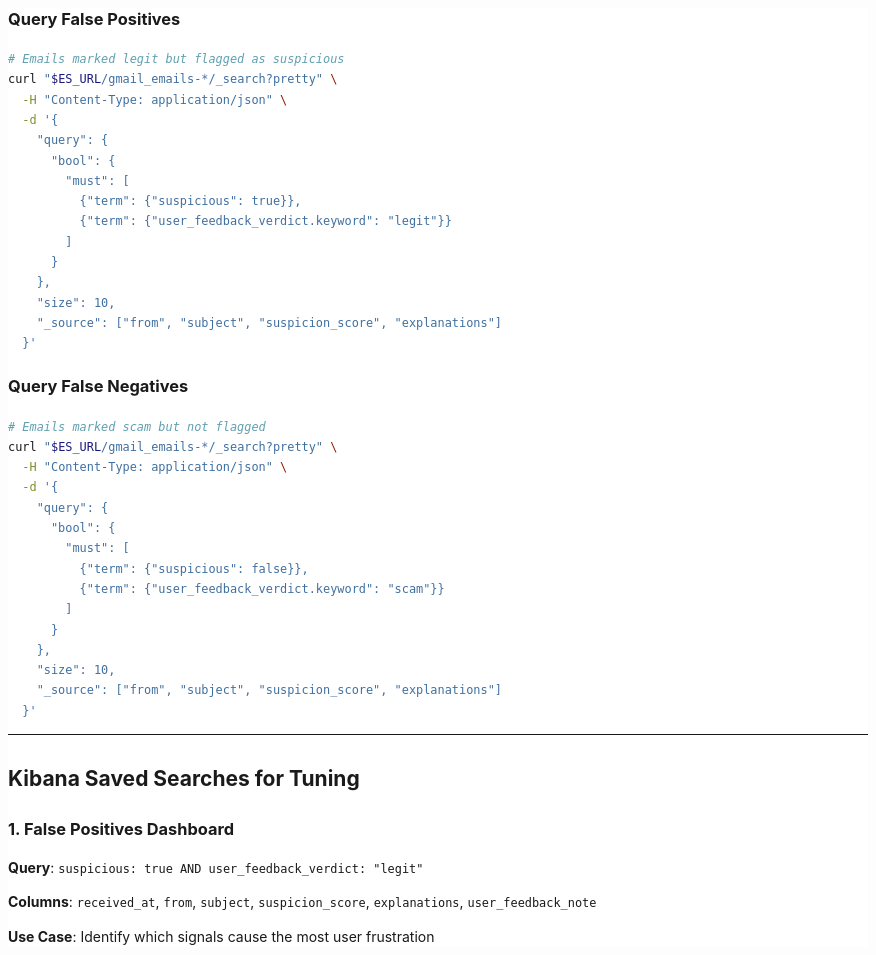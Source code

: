 ### Query False Positives

```bash
# Emails marked legit but flagged as suspicious
curl "$ES_URL/gmail_emails-*/_search?pretty" \
  -H "Content-Type: application/json" \
  -d '{
    "query": {
      "bool": {
        "must": [
          {"term": {"suspicious": true}},
          {"term": {"user_feedback_verdict.keyword": "legit"}}
        ]
      }
    },
    "size": 10,
    "_source": ["from", "subject", "suspicion_score", "explanations"]
  }'
```

### Query False Negatives

```bash
# Emails marked scam but not flagged
curl "$ES_URL/gmail_emails-*/_search?pretty" \
  -H "Content-Type: application/json" \
  -d '{
    "query": {
      "bool": {
        "must": [
          {"term": {"suspicious": false}},
          {"term": {"user_feedback_verdict.keyword": "scam"}}
        ]
      }
    },
    "size": 10,
    "_source": ["from", "subject", "suspicion_score", "explanations"]
  }'
```

---

## Kibana Saved Searches for Tuning

### 1. False Positives Dashboard

**Query**: `suspicious: true AND user_feedback_verdict: "legit"`

**Columns**: `received_at`, `from`, `subject`, `suspicion_score`, `explanations`, `user_feedback_note`

**Use Case**: Identify which signals cause the most user frustration

